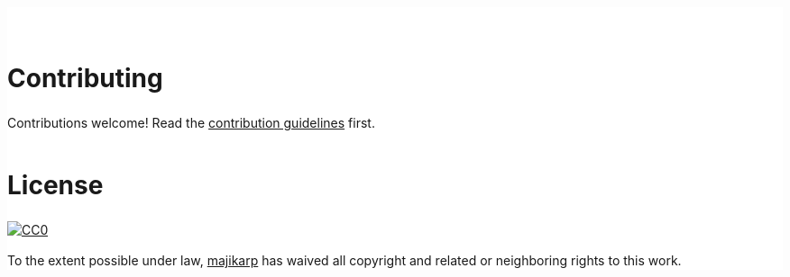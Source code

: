 <br>

# Contributing

Contributions welcome! Read the [contribution guidelines](CONTRIBUTING.md) first.

# License

[![CC0](http://i.creativecommons.org/p/zero/1.0/88x31.png)](http://creativecommons.org/publicdomain/zero/1.0/)

To the extent possible under law, [majikarp](https://github.com/majikarp) has waived all copyright and related or neighboring rights to this work.
